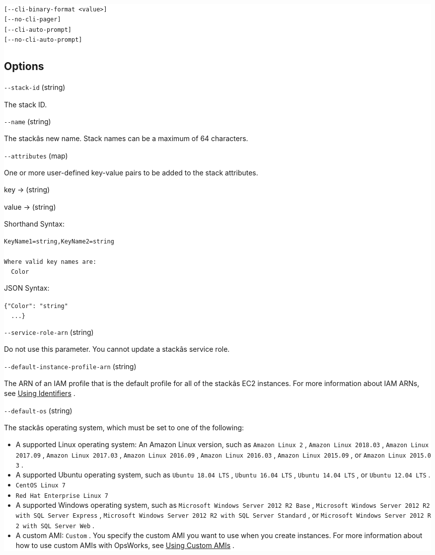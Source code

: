 ```
[--cli-binary-format <value>]
[--no-cli-pager]
[--cli-auto-prompt]
[--no-cli-auto-prompt]
```

## Options

`--stack-id` (string)

The stack ID.

`--name` (string)

The stackâs new name. Stack names can be a maximum of 64 characters.

`--attributes` (map)

One or more user-defined key-value pairs to be added to the stack attributes.

key -> (string)

value -> (string)

Shorthand Syntax:

```
KeyName1=string,KeyName2=string

Where valid key names are:
  Color
```

JSON Syntax:

```
{"Color": "string"
  ...}
```

`--service-role-arn` (string)

Do not use this parameter. You cannot update a stackâs service role.

`--default-instance-profile-arn` (string)

The ARN of an IAM profile that is the default profile for all of the stackâs EC2 instances. For more information about IAM ARNs, see [Using Identifiers](https://docs.aws.amazon.com/IAM/latest/UserGuide/Using_Identifiers.html) .

`--default-os` (string)

The stackâs operating system, which must be set to one of the following:

- A supported Linux operating system: An Amazon Linux version, such as `Amazon Linux 2` , `Amazon Linux 2018.03` , `Amazon Linux 2017.09` , `Amazon Linux 2017.03` , `Amazon Linux 2016.09` , `Amazon Linux 2016.03` , `Amazon Linux 2015.09` , or `Amazon Linux 2015.03` .
- A supported Ubuntu operating system, such as `Ubuntu 18.04 LTS` , `Ubuntu 16.04 LTS` , `Ubuntu 14.04 LTS` , or `Ubuntu 12.04 LTS` .
- `CentOS Linux 7`
- `Red Hat Enterprise Linux 7`
- A supported Windows operating system, such as `Microsoft Windows Server 2012 R2 Base` , `Microsoft Windows Server 2012 R2 with SQL Server Express` , `Microsoft Windows Server 2012 R2 with SQL Server Standard` , or `Microsoft Windows Server 2012 R2 with SQL Server Web` .
- A custom AMI: `Custom` . You specify the custom AMI you want to use when you create instances. For more information about how to use custom AMIs with OpsWorks, see [Using Custom AMIs](https://docs.aws.amazon.com/opsworks/latest/userguide/workinginstances-custom-ami.html) .
